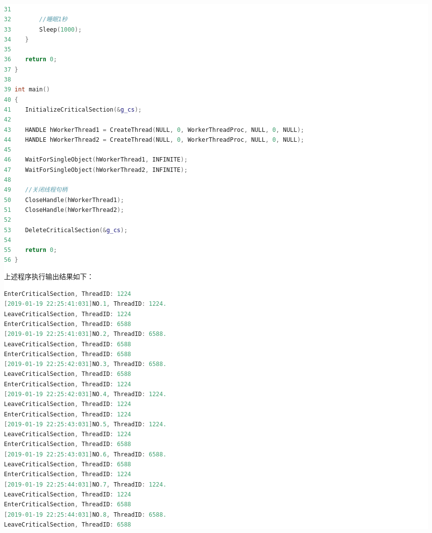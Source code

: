 ```c++
31
32        //睡眠1秒
33        Sleep(1000);
34    }
35
36    return 0;
37 }
38
39 int main()
40 {
41    InitializeCriticalSection(&g_cs);
42
43    HANDLE hWorkerThread1 = CreateThread(NULL, 0, WorkerThreadProc, NULL, 0, NULL);
44    HANDLE hWorkerThread2 = CreateThread(NULL, 0, WorkerThreadProc, NULL, 0, NULL);
45
46    WaitForSingleObject(hWorkerThread1, INFINITE);
47    WaitForSingleObject(hWorkerThread2, INFINITE);
48
49    //关闭线程句柄
50    CloseHandle(hWorkerThread1);
51    CloseHandle(hWorkerThread2);
52
53    DeleteCriticalSection(&g_cs);
54
55    return 0;
56 }
```

上述程序执行输出结果如下：

```c++
EnterCriticalSection, ThreadID: 1224
[2019-01-19 22:25:41:031]NO.1, ThreadID: 1224.
LeaveCriticalSection, ThreadID: 1224
EnterCriticalSection, ThreadID: 6588
[2019-01-19 22:25:41:031]NO.2, ThreadID: 6588.
LeaveCriticalSection, ThreadID: 6588
EnterCriticalSection, ThreadID: 6588
[2019-01-19 22:25:42:031]NO.3, ThreadID: 6588.
LeaveCriticalSection, ThreadID: 6588
EnterCriticalSection, ThreadID: 1224
[2019-01-19 22:25:42:031]NO.4, ThreadID: 1224.
LeaveCriticalSection, ThreadID: 1224
EnterCriticalSection, ThreadID: 1224
[2019-01-19 22:25:43:031]NO.5, ThreadID: 1224.
LeaveCriticalSection, ThreadID: 1224
EnterCriticalSection, ThreadID: 6588
[2019-01-19 22:25:43:031]NO.6, ThreadID: 6588.
LeaveCriticalSection, ThreadID: 6588
EnterCriticalSection, ThreadID: 1224
[2019-01-19 22:25:44:031]NO.7, ThreadID: 1224.
LeaveCriticalSection, ThreadID: 1224
EnterCriticalSection, ThreadID: 6588
[2019-01-19 22:25:44:031]NO.8, ThreadID: 6588.
LeaveCriticalSection, ThreadID: 6588
```
